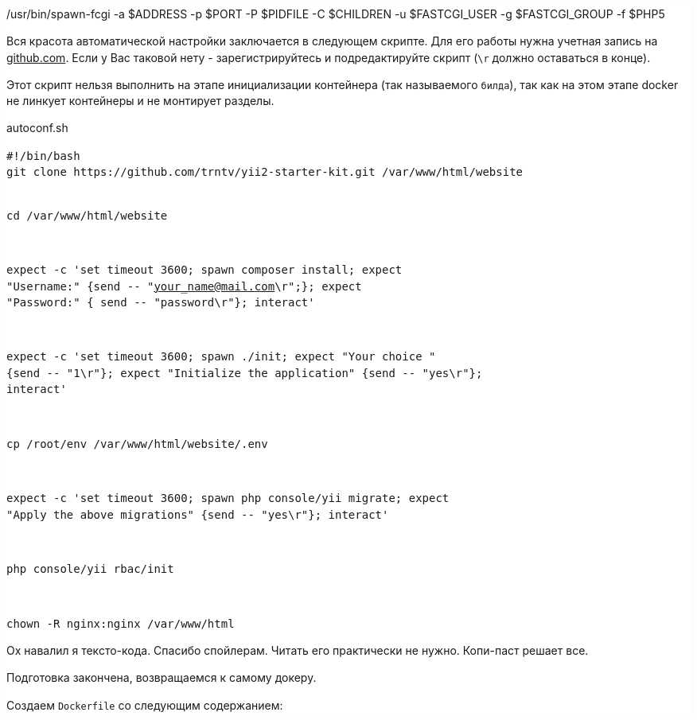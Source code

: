 /usr/bin/spawn-fcgi -a $ADDRESS -p $PORT -P $PIDFILE -C $CHILDREN -u $FASTCGI_USER -g $FASTCGI_GROUP -f $PHP5

</pre>
</div> </div>


Вся красота автоматической настройки заключается в следующем скрипте. Для его работы нужна учетная запись на [github.com](http://www.github.com). Если у Вас таковой нету - зарегистрируйтесь и подредактируйте скрипт (`\r` должно оставаться в конце).

Этот скрипт нельзя выполнить на этапе инициализации контейнера (так называемого `билда`), так как на этом этапе docker не линкует контейнеры и не монтирует разделы.


<div class="spoiler-wrap">
  <div class="spoiler-head folded">
    autoconf.sh
  </div>

  <div class="spoiler-body">
<pre>
#!/bin/bash
git clone https://github.com/trntv/yii2-starter-kit.git /var/www/html/website

cd /var/www/html/website

expect -c 'set timeout 3600; spawn composer install; expect "Username:" {send -- "your_name@mail.com\r";}; expect "Password:" { send -- "password\r"}; interact'

expect -c 'set timeout 3600; spawn ./init; expect "Your choice " {send -- "1\r"}; expect "Initialize the application" {send -- "yes\r"}; interact'

cp /root/env /var/www/html/website/.env

expect -c 'set timeout 3600; spawn php console/yii migrate; expect "Apply the above migrations" {send -- "yes\r"}; interact'

php console/yii rbac/init

chown -R nginx:nginx /var/www/html
</pre>


</div> </div>

<center>
  <div id="gads">
  </div>
</center>


Ох навалил я тексто-кода. Спасибо спойлерам. Читать его практически не нужно. Копи-паст решает все.



Подготовка закончена, возвращаемся к самому докеру.



Создаем `Dockerfile` со следующим содержанием:

